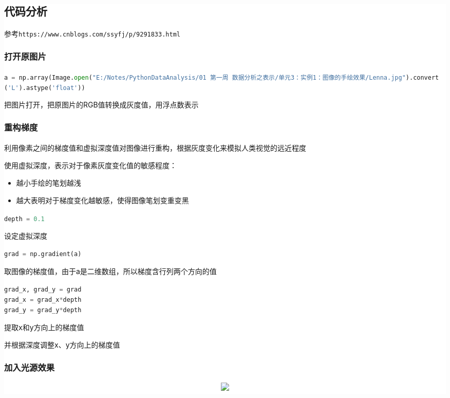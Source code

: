 

## 代码分析

参考`https://www.cnblogs.com/ssyfj/p/9291833.html`



### 打开原图片

```python
a = np.array(Image.open("E:/Notes/PythonDataAnalysis/01 第一周 数据分析之表示/单元3：实例1：图像的手绘效果/Lenna.jpg").convert('L').astype('float')) 
```

把图片打开，把原图片的RGB值转换成灰度值，用浮点数表示



### 重构梯度

利用像素之间的梯度值和虚拟深度值对图像进行重构，根据灰度变化来模拟人类视觉的远近程度

使用虚拟深度，表示对于像素灰度变化值的敏感程度：

+ 越小手绘的笔划越浅

+ 越大表明对于梯度变化越敏感，使得图像笔划变重变黑



```python
depth = 0.1
```

设定虚拟深度



```python
grad = np.gradient(a)	
```

取图像的梯度值，由于a是二维数组，所以梯度含行列两个方向的值



```python
grad_x, grad_y = grad
grad_x = grad_x*depth
grad_y = grad_y*depth
```

提取x和y方向上的梯度值

并根据深度调整x、y方向上的梯度值



### 加入光源效果

<center class="half">
    <img src="光源效果.jpg" width="500">
</center>
